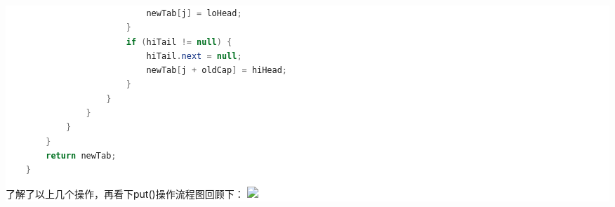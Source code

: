 ```java
                            newTab[j] = loHead;
                        }
                        if (hiTail != null) {
                            hiTail.next = null;
                            newTab[j + oldCap] = hiHead;
                        }
                    }
                }
            }
        }
        return newTab;
    }
```

了解了以上几个操作，再看下put()操作流程图回顾下： 
![](https://yfzhou.oss-cn-beijing.aliyuncs.com/blog/img/2950e97a1fc7a9dc71a5d67833620b2c.jpg)















